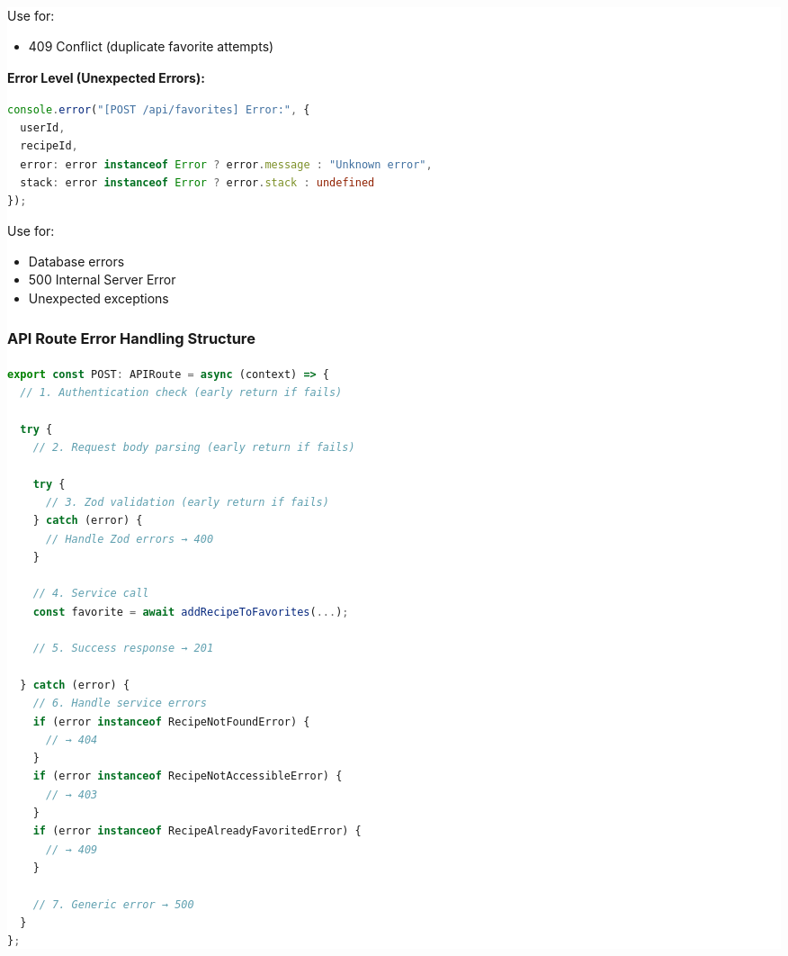 Use for:
- 409 Conflict (duplicate favorite attempts)

**Error Level (Unexpected Errors):**
```typescript
console.error("[POST /api/favorites] Error:", {
  userId,
  recipeId,
  error: error instanceof Error ? error.message : "Unknown error",
  stack: error instanceof Error ? error.stack : undefined
});
```

Use for:
- Database errors
- 500 Internal Server Error
- Unexpected exceptions

### API Route Error Handling Structure

```typescript
export const POST: APIRoute = async (context) => {
  // 1. Authentication check (early return if fails)

  try {
    // 2. Request body parsing (early return if fails)

    try {
      // 3. Zod validation (early return if fails)
    } catch (error) {
      // Handle Zod errors → 400
    }

    // 4. Service call
    const favorite = await addRecipeToFavorites(...);

    // 5. Success response → 201

  } catch (error) {
    // 6. Handle service errors
    if (error instanceof RecipeNotFoundError) {
      // → 404
    }
    if (error instanceof RecipeNotAccessibleError) {
      // → 403
    }
    if (error instanceof RecipeAlreadyFavoritedError) {
      // → 409
    }

    // 7. Generic error → 500
  }
};
```
